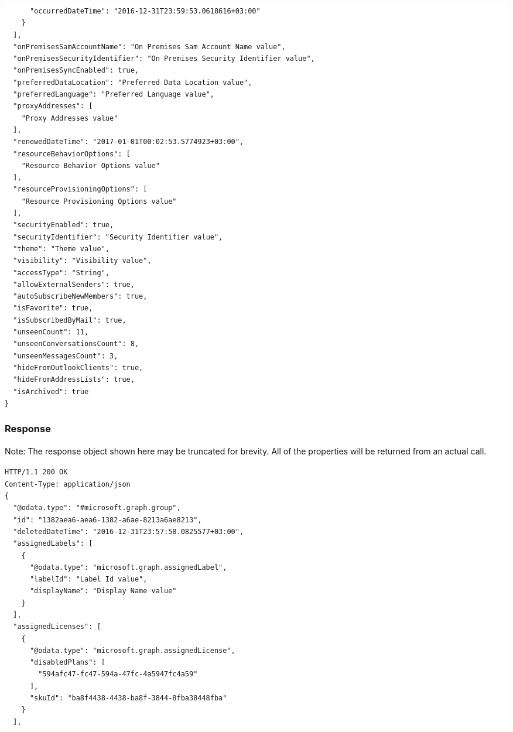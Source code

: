 ``` http
      "occurredDateTime": "2016-12-31T23:59:53.0618616+03:00"
    }
  ],
  "onPremisesSamAccountName": "On Premises Sam Account Name value",
  "onPremisesSecurityIdentifier": "On Premises Security Identifier value",
  "onPremisesSyncEnabled": true,
  "preferredDataLocation": "Preferred Data Location value",
  "preferredLanguage": "Preferred Language value",
  "proxyAddresses": [
    "Proxy Addresses value"
  ],
  "renewedDateTime": "2017-01-01T00:02:53.5774923+03:00",
  "resourceBehaviorOptions": [
    "Resource Behavior Options value"
  ],
  "resourceProvisioningOptions": [
    "Resource Provisioning Options value"
  ],
  "securityEnabled": true,
  "securityIdentifier": "Security Identifier value",
  "theme": "Theme value",
  "visibility": "Visibility value",
  "accessType": "String",
  "allowExternalSenders": true,
  "autoSubscribeNewMembers": true,
  "isFavorite": true,
  "isSubscribedByMail": true,
  "unseenCount": 11,
  "unseenConversationsCount": 8,
  "unseenMessagesCount": 3,
  "hideFromOutlookClients": true,
  "hideFromAddressLists": true,
  "isArchived": true
}
```

### Response
Note: The response object shown here may be truncated for brevity. All of the properties will be returned from an actual call.

``` http
HTTP/1.1 200 OK
Content-Type: application/json
{
  "@odata.type": "#microsoft.graph.group",
  "id": "1382aea6-aea6-1382-a6ae-8213a6ae8213",
  "deletedDateTime": "2016-12-31T23:57:58.0825577+03:00",
  "assignedLabels": [
    {
      "@odata.type": "microsoft.graph.assignedLabel",
      "labelId": "Label Id value",
      "displayName": "Display Name value"
    }
  ],
  "assignedLicenses": [
    {
      "@odata.type": "microsoft.graph.assignedLicense",
      "disabledPlans": [
        "594afc47-fc47-594a-47fc-4a5947fc4a59"
      ],
      "skuId": "ba8f4438-4438-ba8f-3844-8fba38448fba"
    }
  ],
```